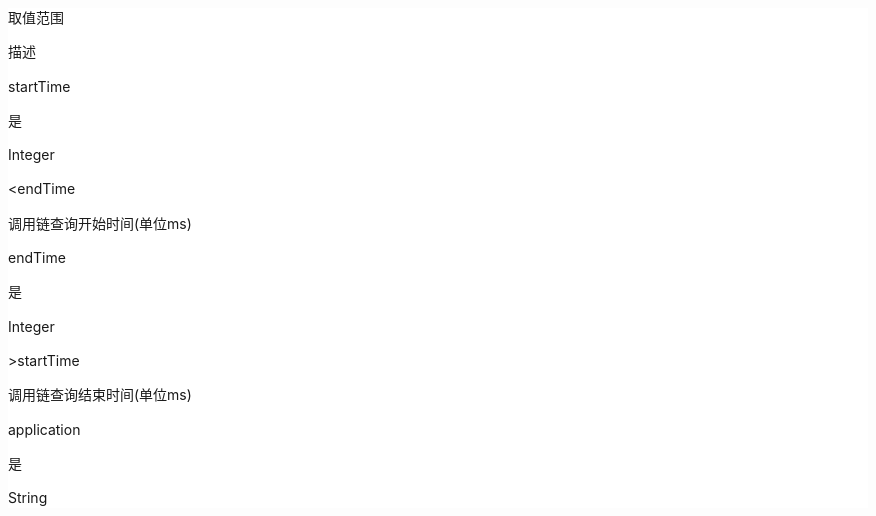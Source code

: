 <th class="cellrowborder" valign="top" width="26.919999999999998%" id="mcps1.2.6.1.4"><p id="a8eff25e014f349df80debd57f6a16108"><a name="a8eff25e014f349df80debd57f6a16108"></a><a name="a8eff25e014f349df80debd57f6a16108"></a>取值范围</p>
</th>
<th class="cellrowborder" valign="top" width="25.779999999999998%" id="mcps1.2.6.1.5"><p id="ae8ce779ffcb54b3e892b9a40fc08a0b0"><a name="ae8ce779ffcb54b3e892b9a40fc08a0b0"></a><a name="ae8ce779ffcb54b3e892b9a40fc08a0b0"></a>描述</p>
</th>
</tr>
</thead>
<tbody><tr id="r59dadd7aa78a4aa6827d91ea96f74de4"><td class="cellrowborder" valign="top" width="16.38%" headers="mcps1.2.6.1.1 "><p id="afc96b27a4db346638ce3ec71cec24f46"><a name="afc96b27a4db346638ce3ec71cec24f46"></a><a name="afc96b27a4db346638ce3ec71cec24f46"></a>startTime</p>
</td>
<td class="cellrowborder" valign="top" width="15.879999999999999%" headers="mcps1.2.6.1.2 "><p id="zh-cn_topic_0082840623_p252863710718"><a name="zh-cn_topic_0082840623_p252863710718"></a><a name="zh-cn_topic_0082840623_p252863710718"></a>是</p>
</td>
<td class="cellrowborder" valign="top" width="15.040000000000001%" headers="mcps1.2.6.1.3 "><p id="p23816223421"><a name="p23816223421"></a><a name="p23816223421"></a>Integer</p>
</td>
<td class="cellrowborder" valign="top" width="26.919999999999998%" headers="mcps1.2.6.1.4 "><p id="zh-cn_topic_0082840623_p953317376717"><a name="zh-cn_topic_0082840623_p953317376717"></a><a name="zh-cn_topic_0082840623_p953317376717"></a>&lt;endTime</p>
</td>
<td class="cellrowborder" valign="top" width="25.779999999999998%" headers="mcps1.2.6.1.5 "><p id="zh-cn_topic_0082840623_p16535737973"><a name="zh-cn_topic_0082840623_p16535737973"></a><a name="zh-cn_topic_0082840623_p16535737973"></a>调用链查询开始时间(单位ms)</p>
</td>
</tr>
<tr id="r55b98af195d5424287bd08cc56008ad2"><td class="cellrowborder" valign="top" width="16.38%" headers="mcps1.2.6.1.1 "><p id="a74d7b9d2029f4988864366378e63995c"><a name="a74d7b9d2029f4988864366378e63995c"></a><a name="a74d7b9d2029f4988864366378e63995c"></a>endTime</p>
</td>
<td class="cellrowborder" valign="top" width="15.879999999999999%" headers="mcps1.2.6.1.2 "><p id="zh-cn_topic_0082840623_p754193714714"><a name="zh-cn_topic_0082840623_p754193714714"></a><a name="zh-cn_topic_0082840623_p754193714714"></a>是</p>
</td>
<td class="cellrowborder" valign="top" width="15.040000000000001%" headers="mcps1.2.6.1.3 "><p id="p6541322194220"><a name="p6541322194220"></a><a name="p6541322194220"></a>Integer</p>
</td>
<td class="cellrowborder" valign="top" width="26.919999999999998%" headers="mcps1.2.6.1.4 "><p id="zh-cn_topic_0082840623_p175457371575"><a name="zh-cn_topic_0082840623_p175457371575"></a><a name="zh-cn_topic_0082840623_p175457371575"></a>&gt;startTime</p>
</td>
<td class="cellrowborder" valign="top" width="25.779999999999998%" headers="mcps1.2.6.1.5 "><p id="a4771b082d34a4c4c8a0e8ed9cb335beb"><a name="a4771b082d34a4c4c8a0e8ed9cb335beb"></a><a name="a4771b082d34a4c4c8a0e8ed9cb335beb"></a>调用链查询结束时间(单位ms)</p>
</td>
</tr>
<tr id="zh-cn_topic_0082840623_row6222555863"><td class="cellrowborder" valign="top" width="16.38%" headers="mcps1.2.6.1.1 "><p id="a64f5ea4147a249dc90945fec66182fa0"><a name="a64f5ea4147a249dc90945fec66182fa0"></a><a name="a64f5ea4147a249dc90945fec66182fa0"></a>application</p>
</td>
<td class="cellrowborder" valign="top" width="15.879999999999999%" headers="mcps1.2.6.1.2 "><p id="zh-cn_topic_0082840623_p555514371078"><a name="zh-cn_topic_0082840623_p555514371078"></a><a name="zh-cn_topic_0082840623_p555514371078"></a>是</p>
</td>
<td class="cellrowborder" valign="top" width="15.040000000000001%" headers="mcps1.2.6.1.3 "><p id="zh-cn_topic_0082840623_p355793712716"><a name="zh-cn_topic_0082840623_p355793712716"></a><a name="zh-cn_topic_0082840623_p355793712716"></a>String</p>
</td>